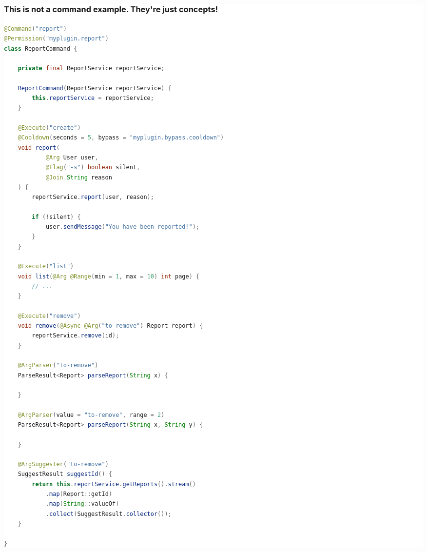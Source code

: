 ### This is not a command example.  They're just concepts!

```java
@Command("report")
@Permission("myplugin.report")
class ReportCommand {
    
    private final ReportService reportService;
    
    ReportCommand(ReportService reportService) {
        this.reportService = reportService;
    }

    @Execute("create")
    @Cooldown(seconds = 5, bypass = "myplugin.bypass.cooldown")
    void report(
            @Arg User user, 
            @Flag("-s") boolean silent,
            @Join String reason
    ) {
        reportService.report(user, reason);
        
        if (!silent) {
            user.sendMessage("You have been reported!");
        }
    }
    
    @Execute("list")
    void list(@Arg @Range(min = 1, max = 10) int page) {
        // ...
    }

    @Execute("remove")
    void remove(@Async @Arg("to-remove") Report report) {
        reportService.remove(id);
    }
    
    @ArgParser("to-remove")
    ParseResult<Report> parseReport(String x) {
     
    }

    @ArgParser(value = "to-remove", range = 2)
    ParseResult<Report> parseReport(String x, String y) {

    }

    @ArgSuggester("to-remove")
    SuggestResult suggestId() {
        return this.reportService.getReports().stream()
            .map(Report::getId)
            .map(String::valueOf)
            .collect(SuggestResult.collector());
    }
    
}
```
